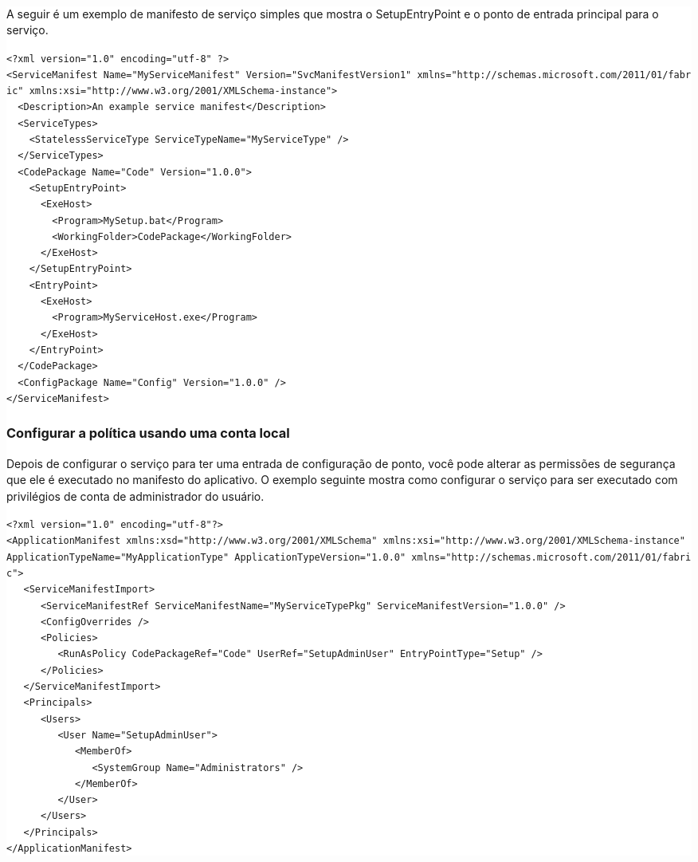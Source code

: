 A seguir é um exemplo de manifesto de serviço simples que mostra o SetupEntryPoint e o ponto de entrada principal para o serviço.

~~~
<?xml version="1.0" encoding="utf-8" ?>
<ServiceManifest Name="MyServiceManifest" Version="SvcManifestVersion1" xmlns="http://schemas.microsoft.com/2011/01/fabric" xmlns:xsi="http://www.w3.org/2001/XMLSchema-instance">
  <Description>An example service manifest</Description>
  <ServiceTypes>
    <StatelessServiceType ServiceTypeName="MyServiceType" />
  </ServiceTypes>
  <CodePackage Name="Code" Version="1.0.0">
    <SetupEntryPoint>
      <ExeHost>
        <Program>MySetup.bat</Program>
        <WorkingFolder>CodePackage</WorkingFolder>
      </ExeHost>
    </SetupEntryPoint>
    <EntryPoint>
      <ExeHost>
        <Program>MyServiceHost.exe</Program>
      </ExeHost>
    </EntryPoint>
  </CodePackage>
  <ConfigPackage Name="Config" Version="1.0.0" />
</ServiceManifest>
~~~

### <a name="configure-the-policy-using-a-local-account"></a>Configurar a política usando uma conta local

Depois de configurar o serviço para ter uma entrada de configuração de ponto, você pode alterar as permissões de segurança que ele é executado no manifesto do aplicativo. O exemplo seguinte mostra como configurar o serviço para ser executado com privilégios de conta de administrador do usuário.

~~~
<?xml version="1.0" encoding="utf-8"?>
<ApplicationManifest xmlns:xsd="http://www.w3.org/2001/XMLSchema" xmlns:xsi="http://www.w3.org/2001/XMLSchema-instance" ApplicationTypeName="MyApplicationType" ApplicationTypeVersion="1.0.0" xmlns="http://schemas.microsoft.com/2011/01/fabric">
   <ServiceManifestImport>
      <ServiceManifestRef ServiceManifestName="MyServiceTypePkg" ServiceManifestVersion="1.0.0" />
      <ConfigOverrides />
      <Policies>
         <RunAsPolicy CodePackageRef="Code" UserRef="SetupAdminUser" EntryPointType="Setup" />
      </Policies>
   </ServiceManifestImport>
   <Principals>
      <Users>
         <User Name="SetupAdminUser">
            <MemberOf>
               <SystemGroup Name="Administrators" />
            </MemberOf>
         </User>
      </Users>
   </Principals>
</ApplicationManifest>
~~~
